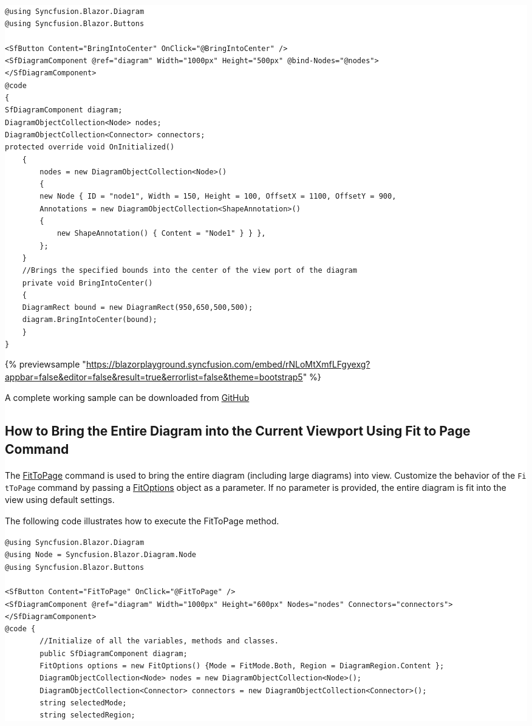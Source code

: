 ```cshtml
@using Syncfusion.Blazor.Diagram
@using Syncfusion.Blazor.Buttons

<SfButton Content="BringIntoCenter" OnClick="@BringIntoCenter" />
<SfDiagramComponent @ref="diagram" Width="1000px" Height="500px" @bind-Nodes="@nodes">
</SfDiagramComponent>
@code
{
SfDiagramComponent diagram;
DiagramObjectCollection<Node> nodes;     
DiagramObjectCollection<Connector> connectors;
protected override void OnInitialized()
    {
        nodes = new DiagramObjectCollection<Node>()
        {
        new Node { ID = "node1", Width = 150, Height = 100, OffsetX = 1100, OffsetY = 900, 
        Annotations = new DiagramObjectCollection<ShapeAnnotation>() 
        { 
            new ShapeAnnotation() { Content = "Node1" } } },
        };
    }
    //Brings the specified bounds into the center of the view port of the diagram
    private void BringIntoCenter()
    {
    DiagramRect bound = new DiagramRect(950,650,500,500);
    diagram.BringIntoCenter(bound);
    }
}
```
{% previewsample "https://blazorplayground.syncfusion.com/embed/rNLoMtXmfLFgyexg?appbar=false&editor=false&result=true&errorlist=false&theme=bootstrap5" %}

A complete working sample can be downloaded from [GitHub](https://github.com/SyncfusionExamples/Blazor-Diagram-Examples/tree/master/UG-Samples/Commands/BringintoCenter)

## How to Bring the Entire Diagram into the Current Viewport Using Fit to Page Command

The [FitToPage](https://help.syncfusion.com/cr/blazor/Syncfusion.Blazor.Diagram.FitMode.html) command is used to bring the entire diagram (including large diagrams) into view. Customize the behavior of the `FitToPage` command by passing a [FitOptions](https://help.syncfusion.com/cr/blazor/Syncfusion.Blazor.Diagram.FitOptions.html) object as a parameter. If no parameter is provided, the entire diagram is fit into the view using default settings.

The following code illustrates how to execute the FitToPage method.

```cshtml
@using Syncfusion.Blazor.Diagram
@using Node = Syncfusion.Blazor.Diagram.Node
@using Syncfusion.Blazor.Buttons

<SfButton Content="FitToPage" OnClick="@FitToPage" />
<SfDiagramComponent @ref="diagram" Width="1000px" Height="600px" Nodes="nodes" Connectors="connectors">
</SfDiagramComponent>
@code {
        //Initialize of all the variables, methods and classes.
        public SfDiagramComponent diagram;
        FitOptions options = new FitOptions() {Mode = FitMode.Both, Region = DiagramRegion.Content };
        DiagramObjectCollection<Node> nodes = new DiagramObjectCollection<Node>();
        DiagramObjectCollection<Connector> connectors = new DiagramObjectCollection<Connector>();
        string selectedMode;
        string selectedRegion;
```